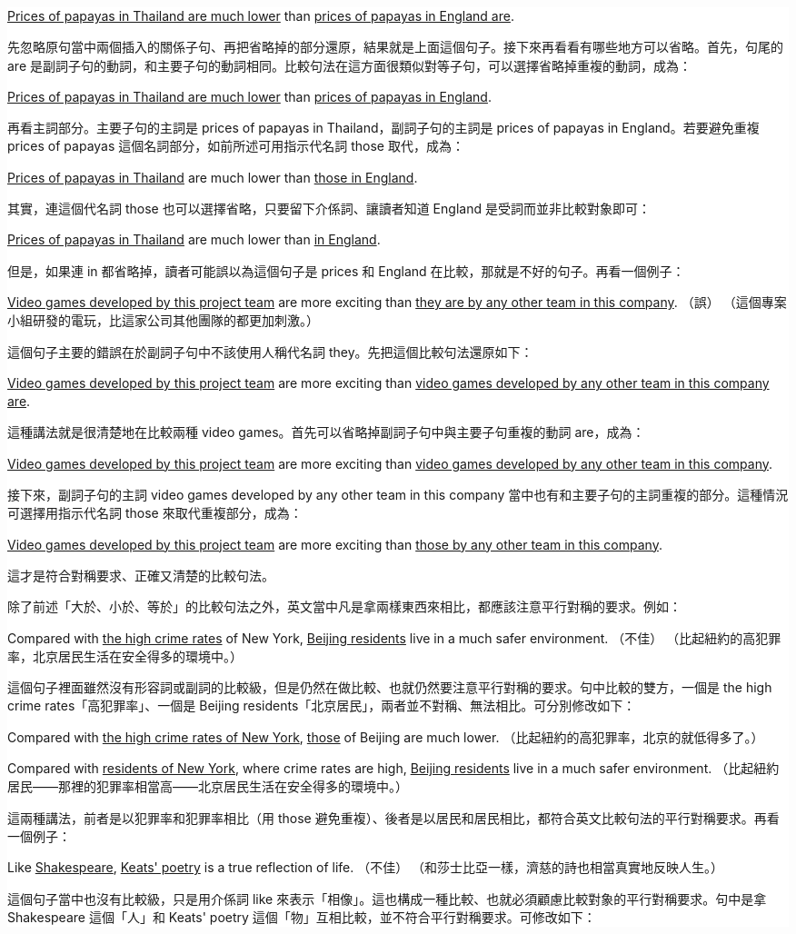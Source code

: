 <u>Prices of papayas in Thailand are much lower</u> than <u>prices of papayas in England are</u>.

先忽略原句當中兩個插入的關係子句、再把省略掉的部分還原，結果就是上面這個句子。接下來再看看有哪些地方可以省略。首先，句尾的 are 是副詞子句的動詞，和主要子句的動詞相同。比較句法在這方面很類似對等子句，可以選擇省略掉重複的動詞，成為：

<u>Prices of papayas in Thailand are much lower</u> than <u>prices of papayas in England</u>.

再看主詞部分。主要子句的主詞是 prices of papayas in Thailand，副詞子句的主詞是 prices of papayas in England。若要避免重複 prices of papayas 這個名詞部分，如前所述可用指示代名詞 those 取代，成為：

<u>Prices of papayas in Thailand</u> are much lower than <u>those in England</u>.

其實，連這個代名詞 those 也可以選擇省略，只要留下介係詞、讓讀者知道 England 是受詞而並非比較對象即可：

<u>Prices of papayas in Thailand</u> are much lower than <u>in England</u>.

但是，如果連 in 都省略掉，讀者可能誤以為這個句子是 prices 和 England 在比較，那就是不好的句子。再看一個例子：

<u>Video games developed by this project team</u> are more exciting than <u>they are by any other team in this company</u>. （誤）
（這個專案小組研發的電玩，比這家公司其他團隊的都更加刺激。）

這個句子主要的錯誤在於副詞子句中不該使用人稱代名詞 they。先把這個比較句法還原如下：

<u>Video games developed by this project team</u> are more exciting than <u>video games developed by any other team in this company are</u>.

這種講法就是很清楚地在比較兩種 video games。首先可以省略掉副詞子句中與主要子句重複的動詞 are，成為：

<u>Video games developed by this project team</u> are more exciting than <u>video games developed by any other team in this company</u>.

接下來，副詞子句的主詞 video games developed by any other team in this company 當中也有和主要子句的主詞重複的部分。這種情況可選擇用指示代名詞 those 來取代重複部分，成為：

<u>Video games developed by this project team</u> are more exciting than <u>those by any other team in this company</u>.

這才是符合對稱要求、正確又清楚的比較句法。

除了前述「大於、小於、等於」的比較句法之外，英文當中凡是拿兩樣東西來相比，都應該注意平行對稱的要求。例如：

Compared with <u>the high crime rates</u> of New York, <u>Beijing residents</u> live in a much safer environment. （不佳）
（比起紐約的高犯罪率，北​​京居民生活在安全得多的環境中。）

這個句子裡面雖然沒有形容詞或副詞的比較級，但是仍然在做比較、也就仍然要注意平行對稱的要求。句中比較的雙方，一個是 the high crime rates「高犯罪率」、一個是 Beijing residents「北京居民」，兩者並不對稱、無法相比。可分別修改如下：

Compared with <u>the high crime rates of New York</u>, <u>those</u> of Beijing are much lower. （比起紐約的高犯罪率，北​​京的就低得多了。）

Compared with <u>residents of New York</u>, where crime rates are high, <u>Beijing residents</u> live in a much safer environment. （比起紐約居民——那裡的犯罪率相當高——北京居民生活在安全得多的環境中。）

這兩種講法，前者是以犯罪率和犯罪率相比（用 those 避免重複）、後者是以居民和居民相比，都符合英文比較句法的平行對稱要求。再看一個例子：

Like <u>Shakespeare</u>, <u>Keats' poetry</u> is a true reflection of life. （不佳） （和莎士比亞一樣，濟慈的詩也相當真實地反映人生。）

這個句子當中也沒有比較級，只是用介係詞 like 來表示「相像」。這也構成一種比較、也就必須顧慮比較對象的平行對稱要求。句中是拿 Shakespeare 這個「人」和 Keats' poetry 這個「物」互相比較，並不符合平行對稱要求。可修改如下：
